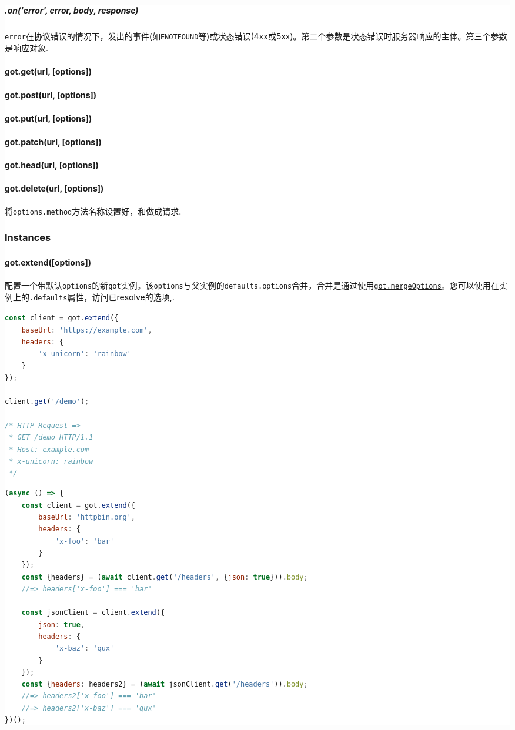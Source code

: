 ##### .on('error', error, body, response)

`error`在协议错误的情况下，发出的事件(如`ENOTFOUND`等)或状态错误(4xx或5xx)。第二个参数是状态错误时服务器响应的主体。第三个参数是响应对象.

#### got.get(url, [options])

#### got.post(url, [options])

#### got.put(url, [options])

#### got.patch(url, [options])

#### got.head(url, [options])

#### got.delete(url, [options])

将`options.method`方法名称设置好，和做成请求.

### Instances

#### got.extend([options])

配置一个带默认`options`的新`got`实例。该`options`与父实例的`defaults.options`合并，合并是通过使用[`got.mergeOptions`](#gotmergeoptionsparentoptions-newoptions)。您可以使用在实例上的`.defaults`属性，访问已resolve的选项,.

```js
const client = got.extend({
	baseUrl: 'https://example.com',
	headers: {
		'x-unicorn': 'rainbow'
	}
});

client.get('/demo');

/* HTTP Request =>
 * GET /demo HTTP/1.1
 * Host: example.com
 * x-unicorn: rainbow
 */
```

```js
(async () => {
	const client = got.extend({
		baseUrl: 'httpbin.org',
		headers: {
			'x-foo': 'bar'
		}
	});
	const {headers} = (await client.get('/headers', {json: true})).body;
	//=> headers['x-foo'] === 'bar'

	const jsonClient = client.extend({
		json: true,
		headers: {
			'x-baz': 'qux'
		}
	});
	const {headers: headers2} = (await jsonClient.get('/headers')).body;
	//=> headers2['x-foo'] === 'bar'
	//=> headers2['x-baz'] === 'qux'
})();
```


[explain]: http://llever.com/explain.svg
[source]: https://github.com/chinanf-boy/Source-Explain
[translate-svg]: http://llever.com/translate.svg
[translate-list]: https://github.com/chinanf-boy/chinese-translate-list
[size-img]: https://packagephobia.now.sh/badge?p=Name
[size]: https://packagephobia.now.sh/result?p=Name
[last]: https://img.shields.io/github/last-commit/sindresorhus/got.svg
[commit]: https://github.com/sindresorhus/got/tree/7f18ef397341214d9f46d774f69e65d6cdd95494
[gio]: https://img.shields.io/github/issues/sindresorhus/got.svg
[rio]: https://img.shields.io/github/issues/request/request.svg
[nio]: https://img.shields.io/github/issues/bitinn/node-fetch.svg
[aio]: https://img.shields.io/github/issues/axios/axios.svg
[gic]: https://img.shields.io/github/issues-closed/sindresorhus/got.svg
[ric]: https://img.shields.io/github/issues-closed/request/request.svg
[nic]: https://img.shields.io/github/issues-closed/bitinn/node-fetch.svg
[aic]: https://img.shields.io/github/issues-closed/axios/axios.svg
[gd]: https://img.shields.io/npm/dm/got.svg
[rd]: https://img.shields.io/npm/dm/request.svg
[nd]: https://img.shields.io/npm/dm/node-fetch.svg
[ad]: https://img.shields.io/npm/dm/axios.svg
[gc]: https://coveralls.io/repos/github/sindresorhus/got/badge.svg?branch=master
[rc]: https://coveralls.io/repos/github/request/request/badge.svg?branch=master
[nc]: https://coveralls.io/repos/github/bitinn/node-fetch/badge.svg?branch=master
[ac]: https://coveralls.io/repos/github/mzabriskie/axios/badge.svg?branch=master
[gb]: https://travis-ci.org/sindresorhus/got.svg?branch=master
[rb]: https://travis-ci.org/request/request.svg?branch=master
[nb]: https://travis-ci.org/bitinn/node-fetch.svg?branch=master
[ab]: https://travis-ci.org/axios/axios.svg?branch=master
[gbg]: https://badgen.net/github/label-issues/sindresorhus/got/bug/open
[rbg]: https://badgen.net/github/label-issues/request/request/Needs%20investigation/open
[nbg]: https://badgen.net/github/label-issues/bitinn/node-fetch/bug/open
[abg]: https://badgen.net/github/label-issues/axios/axios/bug/open
[gdp]: https://badgen.net/npm/dependents/got
[rdp]: https://badgen.net/npm/dependents/request
[ndp]: https://badgen.net/npm/dependents/node-fetch
[adp]: https://badgen.net/npm/dependents/axios
[gis]: https://packagephobia.now.sh/badge?p=got
[ris]: https://packagephobia.now.sh/badge?p=request
[nis]: https://packagephobia.now.sh/badge?p=node-fetch
[ais]: https://packagephobia.now.sh/badge?p=axios